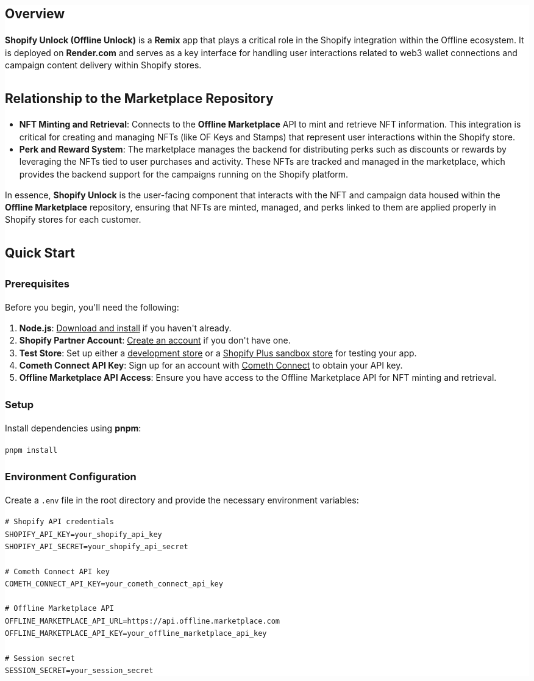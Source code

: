 ## Overview

**Shopify Unlock (Offline Unlock)** is a **Remix** app that plays a critical role in the Shopify integration within the Offline ecosystem. It is deployed on **Render.com** and serves as a key interface for handling user interactions related to web3 wallet connections and campaign content delivery within Shopify stores.

## Relationship to the Marketplace Repository

- **NFT Minting and Retrieval**: Connects to the **Offline Marketplace** API to mint and retrieve NFT information. This integration is critical for creating and managing NFTs (like OF Keys and Stamps) that represent user interactions within the Shopify store.
- **Perk and Reward System**: The marketplace manages the backend for distributing perks such as discounts or rewards by leveraging the NFTs tied to user purchases and activity. These NFTs are tracked and managed in the marketplace, which provides the backend support for the campaigns running on the Shopify platform.

In essence, **Shopify Unlock** is the user-facing component that interacts with the NFT and campaign data housed within the **Offline Marketplace** repository, ensuring that NFTs are minted, managed, and perks linked to them are applied properly in Shopify stores for each customer.

## Quick Start

### Prerequisites

Before you begin, you'll need the following:

1. **Node.js**: [Download and install](https://nodejs.org/en/download/) if you haven't already.
2. **Shopify Partner Account**: [Create an account](https://partners.shopify.com/signup) if you don't have one.
3. **Test Store**: Set up either a [development store](https://help.shopify.com/en/partners/dashboard/development-stores#create-a-development-store) or a [Shopify Plus sandbox store](https://help.shopify.com/en/partners/dashboard/managing-stores/plus-sandbox-store) for testing your app.
4. **Cometh Connect API Key**: Sign up for an account with [Cometh Connect](https://docs.cometh.io/connect) to obtain your API key.
5. **Offline Marketplace API Access**: Ensure you have access to the Offline Marketplace API for NFT minting and retrieval.

### Setup

Install dependencies using **pnpm**:

```shell
pnpm install
```

### Environment Configuration

Create a `.env` file in the root directory and provide the necessary environment variables:

```env
# Shopify API credentials
SHOPIFY_API_KEY=your_shopify_api_key
SHOPIFY_API_SECRET=your_shopify_api_secret

# Cometh Connect API key
COMETH_CONNECT_API_KEY=your_cometh_connect_api_key

# Offline Marketplace API
OFFLINE_MARKETPLACE_API_URL=https://api.offline.marketplace.com
OFFLINE_MARKETPLACE_API_KEY=your_offline_marketplace_api_key

# Session secret
SESSION_SECRET=your_session_secret

```